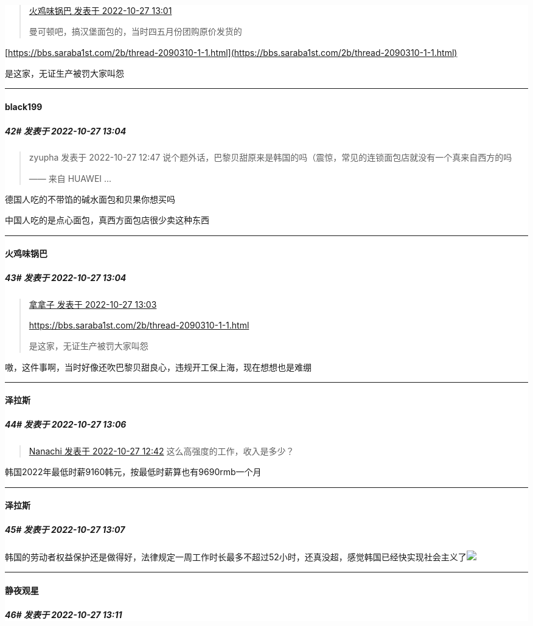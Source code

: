 <blockquote><a href="httphttps://bbs.saraba1st.com/2b/forum.php?mod=redirect&amp;goto=findpost&amp;pid=58126709&amp;ptid=2101741" target="_blank">火鸡味锅巴 发表于 2022-10-27 13:01</a>

曼可顿吧，搞汉堡面包的，当时四五月份团购原价发货的</blockquote>
[https://bbs.saraba1st.com/2b/thread-2090310-1-1.html](https://bbs.saraba1st.com/2b/thread-2090310-1-1.html)

是这家，无证生产被罚大家叫怨

*****

####  black199  
##### 42#       发表于 2022-10-27 13:04

<blockquote>zyupha 发表于 2022-10-27 12:47
说个题外话，巴黎贝甜原来是韩国的吗（震惊，常见的连锁面包店就没有一个真来自西方的吗

—— 来自 HUAWEI ...</blockquote>
德国人吃的不带馅的碱水面包和贝果你想买吗

中国人吃的是点心面包，真西方面包店很少卖这种东西

*****

####  火鸡味锅巴  
##### 43#       发表于 2022-10-27 13:04

<blockquote><a href="httphttps://bbs.saraba1st.com/2b/forum.php?mod=redirect&amp;goto=findpost&amp;pid=58126738&amp;ptid=2101741" target="_blank">拿拿子 发表于 2022-10-27 13:03</a>

https://bbs.saraba1st.com/2b/thread-2090310-1-1.html

是这家，无证生产被罚大家叫怨</blockquote>
嗷，这件事啊，当时好像还吹巴黎贝甜良心，违规开工保上海，现在想想也是难绷

*****

####  泽拉斯  
##### 44#       发表于 2022-10-27 13:06

<blockquote><a href="httphttps://bbs.saraba1st.com/2b/forum.php?mod=redirect&amp;goto=findpost&amp;pid=58126362&amp;ptid=2101741" target="_blank">Nanachi 发表于 2022-10-27 12:42</a>
这么高强度的工作，收入是多少？</blockquote>
韩国2022年最低时薪9160韩元，按最低时薪算也有9690rmb一个月

*****

####  泽拉斯  
##### 45#       发表于 2022-10-27 13:07

韩国的劳动者权益保护还是做得好，法律规定一周工作时长最多不超过52小时，还真没超，感觉韩国已经快实现社会主义了<img src="https://static.saraba1st.com/image/smiley/face2017/019.png" referrerpolicy="no-referrer">

*****

####  静夜观星  
##### 46#       发表于 2022-10-27 13:11
